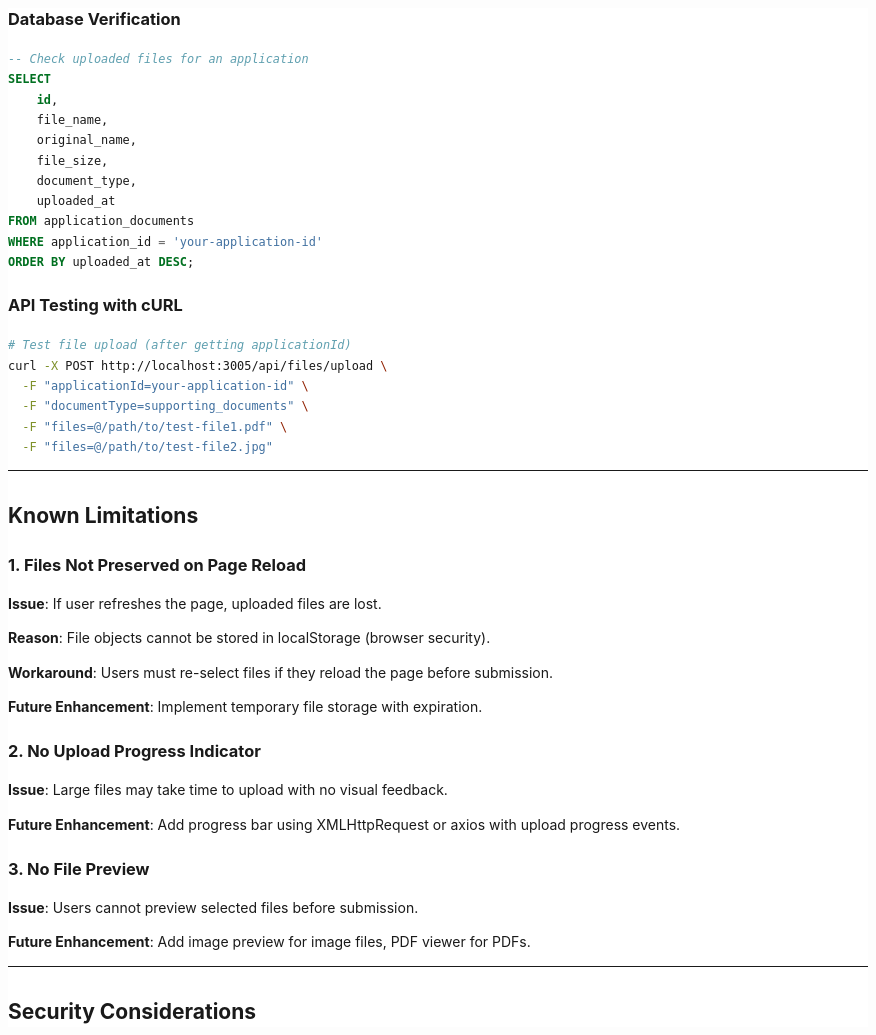 ### Database Verification
```sql
-- Check uploaded files for an application
SELECT 
    id,
    file_name,
    original_name,
    file_size,
    document_type,
    uploaded_at
FROM application_documents
WHERE application_id = 'your-application-id'
ORDER BY uploaded_at DESC;
```

### API Testing with cURL

```bash
# Test file upload (after getting applicationId)
curl -X POST http://localhost:3005/api/files/upload \
  -F "applicationId=your-application-id" \
  -F "documentType=supporting_documents" \
  -F "files=@/path/to/test-file1.pdf" \
  -F "files=@/path/to/test-file2.jpg"
```

---

## Known Limitations

### 1. Files Not Preserved on Page Reload
**Issue**: If user refreshes the page, uploaded files are lost.

**Reason**: File objects cannot be stored in localStorage (browser security).

**Workaround**: Users must re-select files if they reload the page before submission.

**Future Enhancement**: Implement temporary file storage with expiration.

### 2. No Upload Progress Indicator
**Issue**: Large files may take time to upload with no visual feedback.

**Future Enhancement**: Add progress bar using XMLHttpRequest or axios with upload progress events.

### 3. No File Preview
**Issue**: Users cannot preview selected files before submission.

**Future Enhancement**: Add image preview for image files, PDF viewer for PDFs.

---

## Security Considerations
